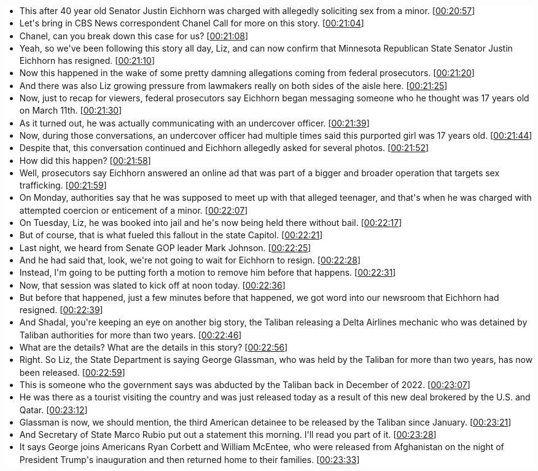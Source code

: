 *  This after 40 year old Senator Justin Eichhorn was charged with allegedly soliciting sex from a minor. [[00:20:57](https://www.youtube.com/watch?v=erKbZwoGMIY&t=1257.58s)]
*  Let's bring in CBS News correspondent Chanel Call for more on this story. [[00:21:04](https://www.youtube.com/watch?v=erKbZwoGMIY&t=1264.58s)]
*  Chanel, can you break down this case for us? [[00:21:08](https://www.youtube.com/watch?v=erKbZwoGMIY&t=1268.58s)]
*  Yeah, so we've been following this story all day, Liz, and can now confirm that Minnesota Republican State Senator Justin Eichhorn has resigned. [[00:21:10](https://www.youtube.com/watch?v=erKbZwoGMIY&t=1270.58s)]
*  Now this happened in the wake of some pretty damning allegations coming from federal prosecutors. [[00:21:20](https://www.youtube.com/watch?v=erKbZwoGMIY&t=1280.58s)]
*  And there was also Liz growing pressure from lawmakers really on both sides of the aisle here. [[00:21:25](https://www.youtube.com/watch?v=erKbZwoGMIY&t=1285.58s)]
*  Now, just to recap for viewers, federal prosecutors say Eichhorn began messaging someone who he thought was 17 years old on March 11th. [[00:21:30](https://www.youtube.com/watch?v=erKbZwoGMIY&t=1290.58s)]
*  As it turned out, he was actually communicating with an undercover officer. [[00:21:39](https://www.youtube.com/watch?v=erKbZwoGMIY&t=1299.58s)]
*  Now, during those conversations, an undercover officer had multiple times said this purported girl was 17 years old. [[00:21:44](https://www.youtube.com/watch?v=erKbZwoGMIY&t=1304.58s)]
*  Despite that, this conversation continued and Eichhorn allegedly asked for several photos. [[00:21:52](https://www.youtube.com/watch?v=erKbZwoGMIY&t=1312.58s)]
*  How did this happen? [[00:21:58](https://www.youtube.com/watch?v=erKbZwoGMIY&t=1318.58s)]
*  Well, prosecutors say Eichhorn answered an online ad that was part of a bigger and broader operation that targets sex trafficking. [[00:21:59](https://www.youtube.com/watch?v=erKbZwoGMIY&t=1319.58s)]
*  On Monday, authorities say that he was supposed to meet up with that alleged teenager, and that's when he was charged with attempted coercion or enticement of a minor. [[00:22:07](https://www.youtube.com/watch?v=erKbZwoGMIY&t=1327.58s)]
*  On Tuesday, Liz, he was booked into jail and he's now being held there without bail. [[00:22:17](https://www.youtube.com/watch?v=erKbZwoGMIY&t=1337.58s)]
*  But of course, that is what fueled this fallout in the state Capitol. [[00:22:21](https://www.youtube.com/watch?v=erKbZwoGMIY&t=1341.58s)]
*  Last night, we heard from Senate GOP leader Mark Johnson. [[00:22:25](https://www.youtube.com/watch?v=erKbZwoGMIY&t=1345.58s)]
*  And he had said that, look, we're not going to wait for Eichhorn to resign. [[00:22:28](https://www.youtube.com/watch?v=erKbZwoGMIY&t=1348.58s)]
*  Instead, I'm going to be putting forth a motion to remove him before that happens. [[00:22:31](https://www.youtube.com/watch?v=erKbZwoGMIY&t=1351.58s)]
*  Now, that session was slated to kick off at noon today. [[00:22:36](https://www.youtube.com/watch?v=erKbZwoGMIY&t=1356.58s)]
*  But before that happened, just a few minutes before that happened, we got word into our newsroom that Eichhorn had resigned. [[00:22:39](https://www.youtube.com/watch?v=erKbZwoGMIY&t=1359.58s)]
*  And Shadal, you're keeping an eye on another big story, the Taliban releasing a Delta Airlines mechanic who was detained by Taliban authorities for more than two years. [[00:22:46](https://www.youtube.com/watch?v=erKbZwoGMIY&t=1366.58s)]
*  What are the details? What are the details in this story? [[00:22:56](https://www.youtube.com/watch?v=erKbZwoGMIY&t=1376.58s)]
*  Right. So Liz, the State Department is saying George Glassman, who was held by the Taliban for more than two years, has now been released. [[00:22:59](https://www.youtube.com/watch?v=erKbZwoGMIY&t=1379.58s)]
*  This is someone who the government says was abducted by the Taliban back in December of 2022. [[00:23:07](https://www.youtube.com/watch?v=erKbZwoGMIY&t=1387.58s)]
*  He was there as a tourist visiting the country and was just released today as a result of this new deal brokered by the U.S. and Qatar. [[00:23:12](https://www.youtube.com/watch?v=erKbZwoGMIY&t=1392.58s)]
*  Glassman is now, we should mention, the third American detainee to be released by the Taliban since January. [[00:23:21](https://www.youtube.com/watch?v=erKbZwoGMIY&t=1401.58s)]
*  And Secretary of State Marco Rubio put out a statement this morning. I'll read you part of it. [[00:23:28](https://www.youtube.com/watch?v=erKbZwoGMIY&t=1408.58s)]
*  It says George joins Americans Ryan Corbett and William McEntee, who were released from Afghanistan on the night of President Trump's inauguration and then returned home to their families. [[00:23:33](https://www.youtube.com/watch?v=erKbZwoGMIY&t=1413.58s)]